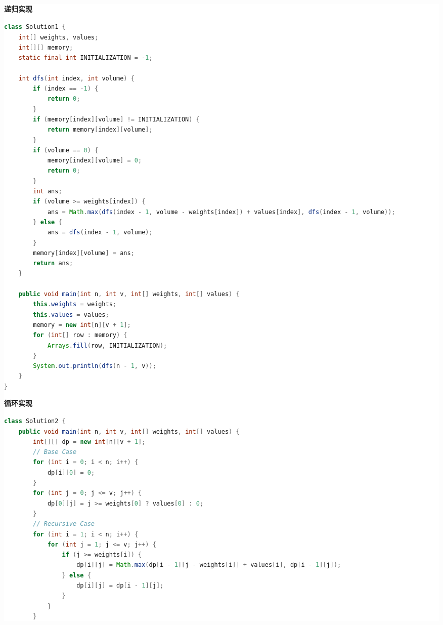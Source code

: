 **递归实现**

```java
class Solution1 {
    int[] weights, values;
    int[][] memory;
    static final int INITIALIZATION = -1;

    int dfs(int index, int volume) {
        if (index == -1) {
            return 0;
        }
        if (memory[index][volume] != INITIALIZATION) {
            return memory[index][volume];
        }
        if (volume == 0) {
            memory[index][volume] = 0;
            return 0;
        }
        int ans;
        if (volume >= weights[index]) {
            ans = Math.max(dfs(index - 1, volume - weights[index]) + values[index], dfs(index - 1, volume));
        } else {
            ans = dfs(index - 1, volume);
        }
        memory[index][volume] = ans;
        return ans;
    }

    public void main(int n, int v, int[] weights, int[] values) {
        this.weights = weights;
        this.values = values;
        memory = new int[n][v + 1];
        for (int[] row : memory) {
            Arrays.fill(row, INITIALIZATION);
        }
        System.out.println(dfs(n - 1, v));
    }
}
```

**循环实现**

```java
class Solution2 {
    public void main(int n, int v, int[] weights, int[] values) {
        int[][] dp = new int[n][v + 1];
        // Base Case
        for (int i = 0; i < n; i++) {
            dp[i][0] = 0;
        }
        for (int j = 0; j <= v; j++) {
            dp[0][j] = j >= weights[0] ? values[0] : 0;
        }
        // Recursive Case
        for (int i = 1; i < n; i++) {
            for (int j = 1; j <= v; j++) {
                if (j >= weights[i]) {
                    dp[i][j] = Math.max(dp[i - 1][j - weights[i]] + values[i], dp[i - 1][j]);
                } else {
                    dp[i][j] = dp[i - 1][j];
                }
            }
        }
```